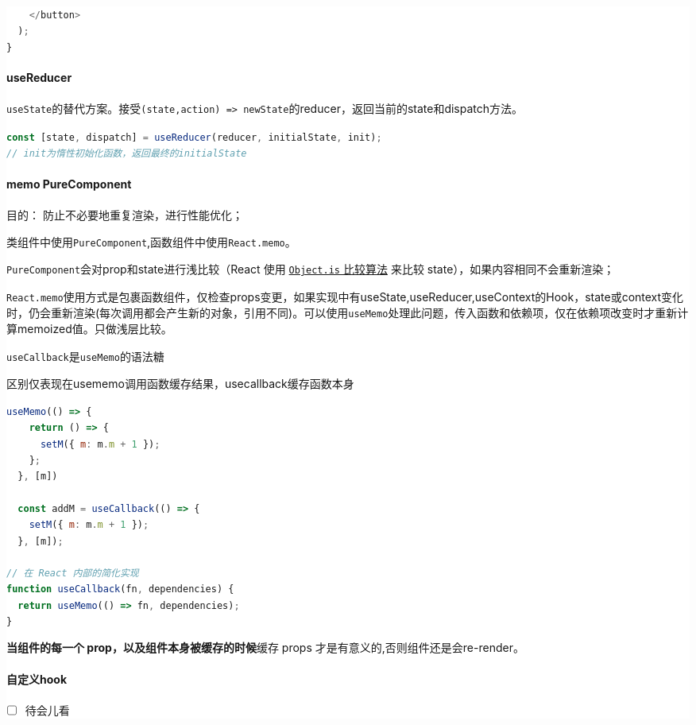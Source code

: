 ```jsx
    </button>
  );
}
```



#### useReducer

`useState`的替代方案。接受`(state,action) => newState`的reducer，返回当前的state和dispatch方法。

```js
const [state, dispatch] = useReducer(reducer, initialState, init);
// init为惰性初始化函数，返回最终的initialState
```



#### memo PureComponent

目的： 防止不必要地重复渲染，进行性能优化；

类组件中使用`PureComponent`,函数组件中使用`React.memo`。

`PureComponent`会对prop和state进行浅比较（React 使用 [`Object.is` 比较算法](https://developer.mozilla.org/en-US/docs/Web/JavaScript/Reference/Global_Objects/Object/is#Description) 来比较 state），如果内容相同不会重新渲染；

`React.memo`使用方式是包裹函数组件，仅检查props变更，如果实现中有useState,useReducer,useContext的Hook，state或context变化时，仍会重新渲染(每次调用都会产生新的对象，引用不同)。可以使用`useMemo`处理此问题，传入函数和依赖项，仅在依赖项改变时才重新计算memoized值。只做浅层比较。

`useCallback`是`useMemo`的语法糖

区别仅表现在usememo调用函数缓存结果，usecallback缓存函数本身

```js
useMemo(() => {
    return () => {
      setM({ m: m.m + 1 });
    };
  }, [m])

  const addM = useCallback(() => {
    setM({ m: m.m + 1 });
  }, [m]);

// 在 React 内部的简化实现
function useCallback(fn, dependencies) {
  return useMemo(() => fn, dependencies);
}
```

**当组件的每一个 prop，以及组件本身被缓存的时候**缓存 props 才是有意义的,否则组件还是会re-render。



#### 自定义hook



- [ ] 待会儿看
